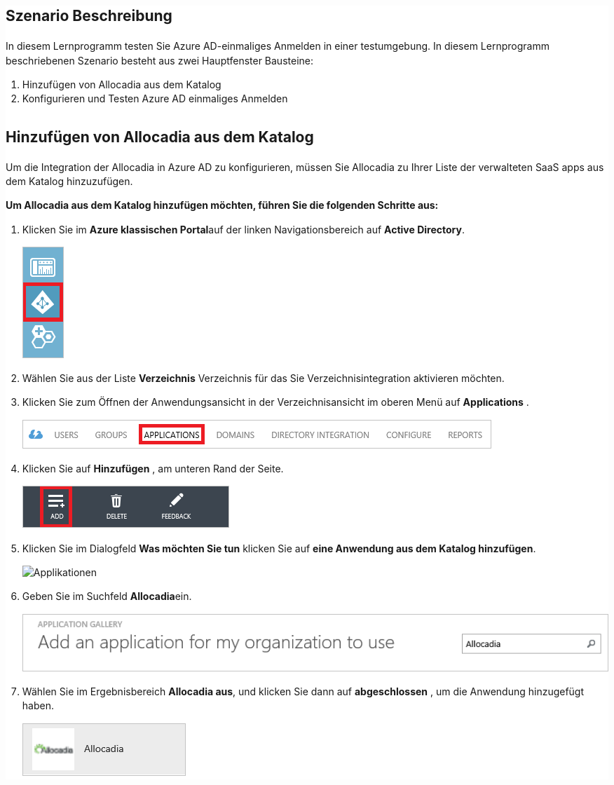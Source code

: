
## <a name="scenario-description"></a>Szenario Beschreibung
In diesem Lernprogramm testen Sie Azure AD-einmaliges Anmelden in einer testumgebung. In diesem Lernprogramm beschriebenen Szenario besteht aus zwei Hauptfenster Bausteine:

1. Hinzufügen von Allocadia aus dem Katalog
2. Konfigurieren und Testen Azure AD einmaliges Anmelden


## <a name="adding-allocadia-from-the-gallery"></a>Hinzufügen von Allocadia aus dem Katalog
Um die Integration der Allocadia in Azure AD zu konfigurieren, müssen Sie Allocadia zu Ihrer Liste der verwalteten SaaS apps aus dem Katalog hinzuzufügen.

**Um Allocadia aus dem Katalog hinzufügen möchten, führen Sie die folgenden Schritte aus:**

1. Klicken Sie im **Azure klassischen Portal**auf der linken Navigationsbereich auf **Active Directory**. 

    ![Active Directory][1]

2. Wählen Sie aus der Liste **Verzeichnis** Verzeichnis für das Sie Verzeichnisintegration aktivieren möchten.

3. Klicken Sie zum Öffnen der Anwendungsansicht in der Verzeichnisansicht im oberen Menü auf **Applications** .

    ![Applikationen][2]

4. Klicken Sie auf **Hinzufügen** , am unteren Rand der Seite.

    ![Applikationen][3]

5. Klicken Sie im Dialogfeld **Was möchten Sie tun** klicken Sie auf **eine Anwendung aus dem Katalog hinzufügen**.

    ![Applikationen][4]

6. Geben Sie im Suchfeld **Allocadia**ein.

    ![Erstellen eines Benutzers mit Azure AD-testen](./media/active-directory-saas-allocadia-tutorial/tutorial_allocadia_01.png)

7. Wählen Sie im Ergebnisbereich **Allocadia aus**, und klicken Sie dann auf **abgeschlossen** , um die Anwendung hinzugefügt haben.

    ![Erstellen eines Benutzers mit Azure AD-testen](./media/active-directory-saas-allocadia-tutorial/tutorial_allocadia_06.png)


[1]: ./media/active-directory-saas-allocadia-tutorial/tutorial_general_01.png
[2]: ./media/active-directory-saas-allocadia-tutorial/tutorial_general_02.png
[3]: ./media/active-directory-saas-allocadia-tutorial/tutorial_general_03.png
[4]: ./media/active-directory-saas-allocadia-tutorial/tutorial_general_04.png
[6]: ./media/active-directory-saas-allocadia-tutorial/tutorial_general_05.png
[10]: ./media/active-directory-saas-allocadia-tutorial/tutorial_general_06.png
[11]: ./media/active-directory-saas-allocadia-tutorial/tutorial_general_07.png
[20]: ./media/active-directory-saas-allocadia-tutorial/tutorial_general_100.png
[200]: ./media/active-directory-saas-allocadia-tutorial/tutorial_general_200.png
[201]: ./media/active-directory-saas-allocadia-tutorial/tutorial_general_201.png
[203]: ./media/active-directory-saas-allocadia-tutorial/tutorial_general_203.png
[204]: ./media/active-directory-saas-allocadia-tutorial/tutorial_general_204.png
[205]: ./media/active-directory-saas-allocadia-tutorial/tutorial_general_205.png